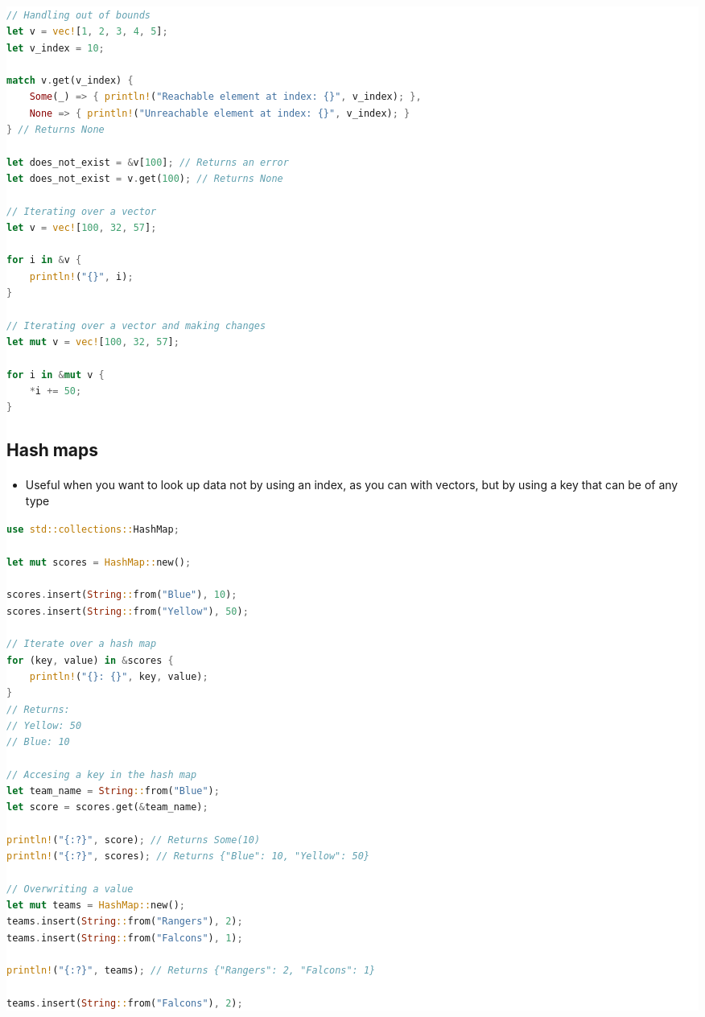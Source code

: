 ```rust
// Handling out of bounds
let v = vec![1, 2, 3, 4, 5];
let v_index = 10;

match v.get(v_index) {
    Some(_) => { println!("Reachable element at index: {}", v_index); },
    None => { println!("Unreachable element at index: {}", v_index); }
} // Returns None

let does_not_exist = &v[100]; // Returns an error
let does_not_exist = v.get(100); // Returns None

// Iterating over a vector
let v = vec![100, 32, 57];

for i in &v {
    println!("{}", i);
}

// Iterating over a vector and making changes
let mut v = vec![100, 32, 57];

for i in &mut v {
    *i += 50;
}
```

## Hash maps

* Useful when you want to look up data not by using an index, as you can with vectors, but by using a key that can be of any type

```rust
use std::collections::HashMap;

let mut scores = HashMap::new();

scores.insert(String::from("Blue"), 10);
scores.insert(String::from("Yellow"), 50);

// Iterate over a hash map
for (key, value) in &scores {
    println!("{}: {}", key, value);
}
// Returns:
// Yellow: 50
// Blue: 10

// Accesing a key in the hash map
let team_name = String::from("Blue");
let score = scores.get(&team_name);

println!("{:?}", score); // Returns Some(10)
println!("{:?}", scores); // Returns {"Blue": 10, "Yellow": 50}

// Overwriting a value
let mut teams = HashMap::new();
teams.insert(String::from("Rangers"), 2);
teams.insert(String::from("Falcons"), 1);

println!("{:?}", teams); // Returns {"Rangers": 2, "Falcons": 1}

teams.insert(String::from("Falcons"), 2);
```